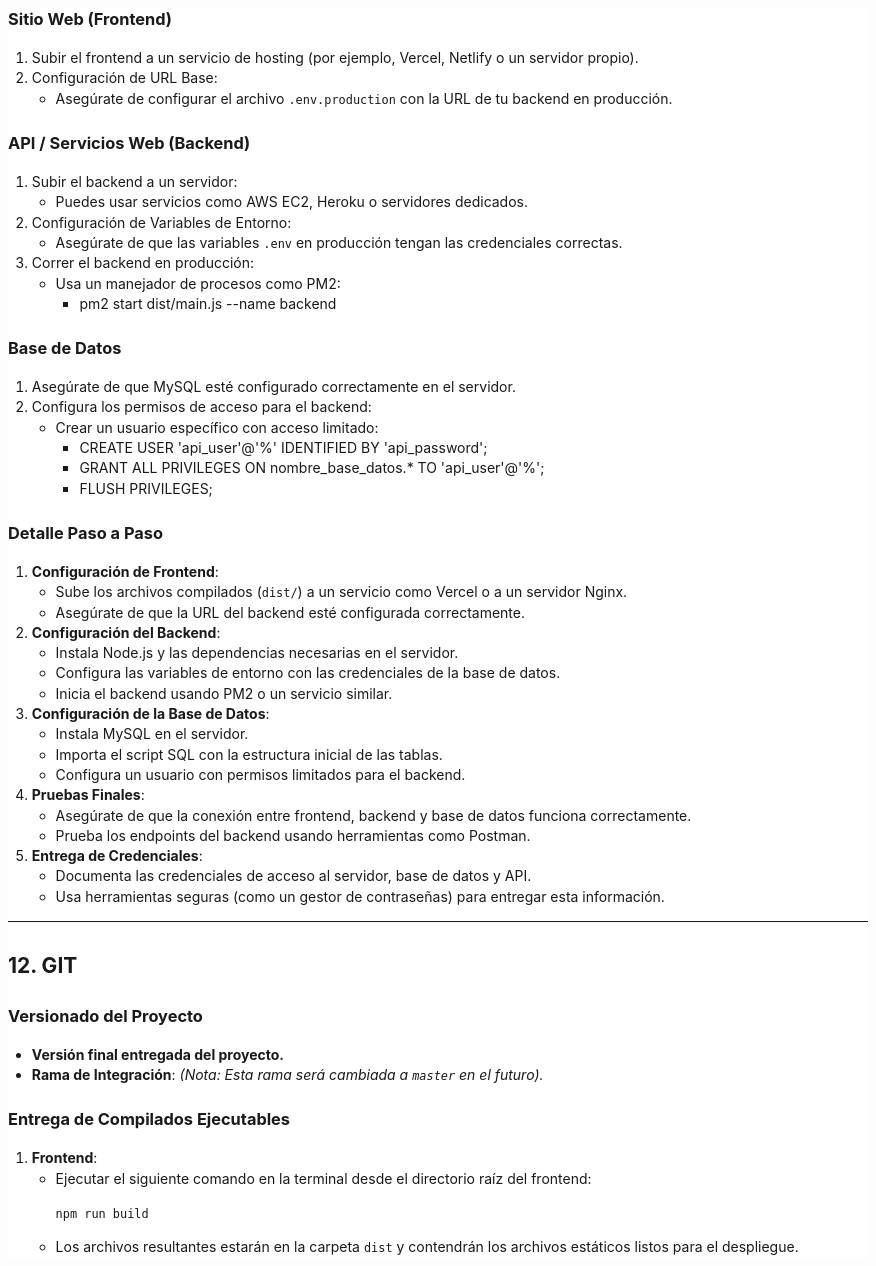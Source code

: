 ### Sitio Web (Frontend)
1. Subir el frontend a un servicio de hosting (por ejemplo, Vercel, Netlify o un servidor propio).
2. Configuración de URL Base:
   - Asegúrate de configurar el archivo `.env.production` con la URL de tu backend en producción.

### API / Servicios Web (Backend)
1. Subir el backend a un servidor:
   - Puedes usar servicios como AWS EC2, Heroku o servidores dedicados.
2. Configuración de Variables de Entorno:
   - Asegúrate de que las variables `.env` en producción tengan las credenciales correctas.
3. Correr el backend en producción:
   - Usa un manejador de procesos como PM2:
     - pm2 start dist/main.js --name backend

### Base de Datos
1. Asegúrate de que MySQL esté configurado correctamente en el servidor.
2. Configura los permisos de acceso para el backend:
   - Crear un usuario específico con acceso limitado:
     - CREATE USER 'api_user'@'%' IDENTIFIED BY 'api_password';
     - GRANT ALL PRIVILEGES ON nombre_base_datos.* TO 'api_user'@'%';
     - FLUSH PRIVILEGES;

### Detalle Paso a Paso
1. **Configuración de Frontend**:
   - Sube los archivos compilados (`dist/`) a un servicio como Vercel o a un servidor Nginx.
   - Asegúrate de que la URL del backend esté configurada correctamente.
2. **Configuración del Backend**:
   - Instala Node.js y las dependencias necesarias en el servidor.
   - Configura las variables de entorno con las credenciales de la base de datos.
   - Inicia el backend usando PM2 o un servicio similar.
3. **Configuración de la Base de Datos**:
   - Instala MySQL en el servidor.
   - Importa el script SQL con la estructura inicial de las tablas.
   - Configura un usuario con permisos limitados para el backend.
4. **Pruebas Finales**:
   - Asegúrate de que la conexión entre frontend, backend y base de datos funciona correctamente.
   - Prueba los endpoints del backend usando herramientas como Postman.
5. **Entrega de Credenciales**:
   - Documenta las credenciales de acceso al servidor, base de datos y API.
   - Usa herramientas seguras (como un gestor de contraseñas) para entregar esta información.
---

## 12. GIT

### Versionado del Proyecto
- **Versión final entregada del proyecto.**
- **Rama de Integración**: _(Nota: Esta rama será cambiada a `master` en el futuro)._

### Entrega de Compilados Ejecutables
1. **Frontend**:
   - Ejecutar el siguiente comando en la terminal desde el directorio raíz del frontend:
     ```bash
     npm run build
     ```
   - Los archivos resultantes estarán en la carpeta `dist` y contendrán los archivos estáticos listos para el despliegue.
   